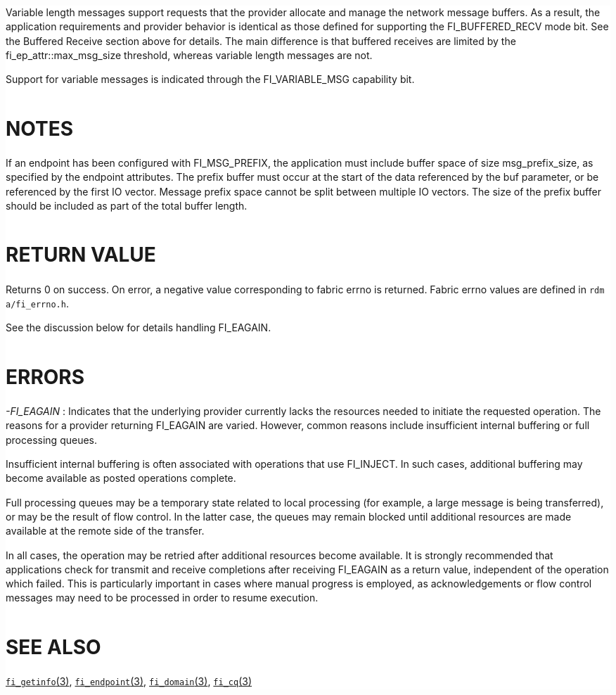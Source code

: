 Variable length messages support requests that the provider allocate and
manage the network message buffers.  As a result, the application
requirements and provider behavior is identical as those defined
for supporting the FI_BUFFERED_RECV mode bit.  See the Buffered
Receive section above for details.  The main difference is that buffered
receives are limited by the fi_ep_attr::max_msg_size threshold, whereas
variable length messages are not.

Support for variable messages is indicated through the FI_VARIABLE_MSG
capability bit.

# NOTES

If an endpoint has been configured with FI_MSG_PREFIX, the application
must include buffer space of size msg_prefix_size, as specified by the
endpoint attributes.  The prefix buffer must occur at the start of the
data referenced by the buf parameter, or be referenced by the first IO vector.
Message prefix space cannot be split between multiple IO vectors.  The size
of the prefix buffer should be included as part of the total buffer length.

# RETURN VALUE

Returns 0 on success. On error, a negative value corresponding to fabric
errno is returned. Fabric errno values are defined in
`rdma/fi_errno.h`.

See the discussion below for details handling FI_EAGAIN.

# ERRORS

*-FI_EAGAIN*
: Indicates that the underlying provider currently lacks the resources
  needed to initiate the requested operation.  The reasons for a provider
  returning FI_EAGAIN are varied.  However, common reasons include
  insufficient internal buffering or full processing queues.

  Insufficient internal buffering is often associated with operations that
  use FI_INJECT.  In such cases, additional buffering may become available as
  posted operations complete.

  Full processing queues may be a temporary state related to local
  processing (for example, a large message is being transferred), or may be
  the result of flow control.  In the latter case, the queues may remain
  blocked until additional resources are made available at the remote side
  of the transfer.

  In all cases, the operation may be retried after additional resources become
  available.  It is strongly recommended that applications check for transmit
  and receive completions after receiving FI_EAGAIN as a return value,
  independent of the operation which failed.  This is particularly important
  in cases where manual progress is employed, as acknowledgements or flow
  control messages may need to be processed in order to resume execution.

# SEE ALSO

[`fi_getinfo`(3)](fi_getinfo.3.html),
[`fi_endpoint`(3)](fi_endpoint.3.html),
[`fi_domain`(3)](fi_domain.3.html),
[`fi_cq`(3)](fi_cq.3.html)
